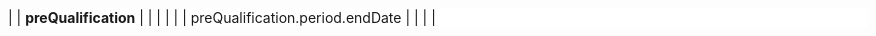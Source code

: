 |          | **preQualification**                                                                                      |                                                                                                                                                                                                                                                                                                                                                                            |            |            |
|          | preQualification.period.endDate                                                                           |                                                                                                                                                                                                                                                                                                                                                                            |            |            |